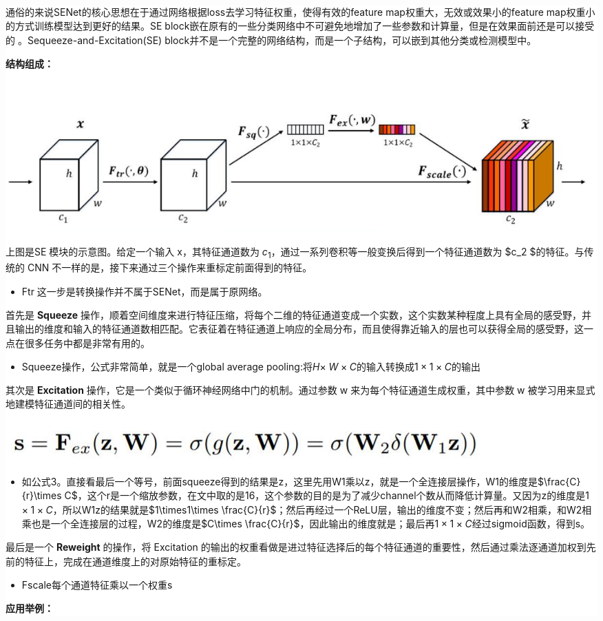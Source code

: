通俗的来说SENet的核心思想在于通过网络根据loss去学习特征权重，使得有效的feature map权重大，无效或效果小的feature map权重小的方式训练模型达到更好的结果。SE block嵌在原有的一些分类网络中不可避免地增加了一些参数和计算量，但是在效果面前还是可以接受的 。Sequeeze-and-Excitation(SE) block并不是一个完整的网络结构，而是一个子结构，可以嵌到其他分类或检测模型中。



**结构组成：**

![image-20200107105925575](images\卷积神经网络.assets\image-20200107105925575.png)



上图是SE 模块的示意图。给定一个输入 x，其特征通道数为 $c_1$，通过一系列卷积等一般变换后得到一个特征通道数为 $c_2 $的特征。与传统的 CNN 不一样的是，接下来通过三个操作来重标定前面得到的特征。

- Ftr 这一步是转换操作并不属于SENet，而是属于原网络。

首先是 **Squeeze** 操作，顺着空间维度来进行特征压缩，将每个二维的特征通道变成一个实数，这个实数某种程度上具有全局的感受野，并且输出的维度和输入的特征通道数相匹配。它表征着在特征通道上响应的全局分布，而且使得靠近输入的层也可以获得全局的感受野，这一点在很多任务中都是非常有用的。

- Squeeze操作，公式非常简单，就是一个global average pooling:将${H}\times\ {W}\times{C}$的输入转换成$1\times1\times C$的输出

其次是 **Excitation** 操作，它是一个类似于循环神经网络中门的机制。通过参数 w 来为每个特征通道生成权重，其中参数 w 被学习用来显式地建模特征通道间的相关性。

![image-20200107110929819](images\卷积神经网络.assets\image-20200107110929819.png)

- 如公式3。直接看最后一个等号，前面squeeze得到的结果是z，这里先用W1乘以z，就是一个全连接层操作，W1的维度是$\frac{C}{r}\times C$，这个r是一个缩放参数，在文中取的是16，这个参数的目的是为了减少channel个数从而降低计算量。又因为z的维度是$1\times1\times C$，所以W1z的结果就是$1\times1\times \frac{C}{r}$；然后再经过一个ReLU层，输出的维度不变；然后再和W2相乘，和W2相乘也是一个全连接层的过程，W2的维度是$C\times \frac{C}{r}$，因此输出的维度就是；最后再$1\times1\times C$经过sigmoid函数，得到s。

最后是一个 **Reweight** 的操作，将 Excitation 的输出的权重看做是进过特征选择后的每个特征通道的重要性，然后通过乘法逐通道加权到先前的特征上，完成在通道维度上的对原始特征的重标定。

- Fscale每个通道特征乘以一个权重s



**应用举例：**
